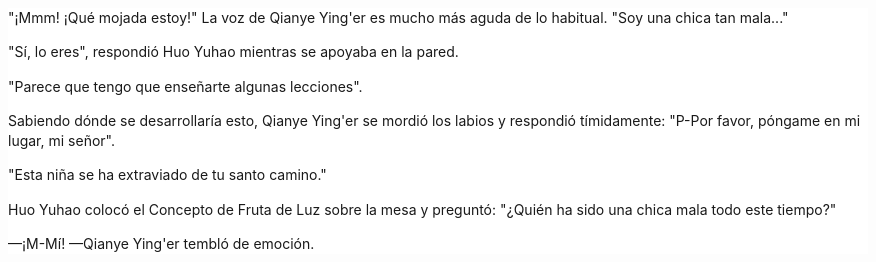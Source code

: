 "¡Mmm! ¡Qué mojada estoy!" La voz de Qianye Ying'er es mucho más aguda de lo habitual. "Soy una chica tan mala..."

"Sí, lo eres", respondió Huo Yuhao mientras se apoyaba en la pared.

"Parece que tengo que enseñarte algunas lecciones".

Sabiendo dónde se desarrollaría esto, Qianye Ying'er se mordió los labios y respondió tímidamente: "P-Por favor, póngame en mi lugar, mi señor".

"Esta niña se ha extraviado de tu santo camino."

Huo Yuhao colocó el Concepto de Fruta de Luz sobre la mesa y preguntó: "¿Quién ha sido una chica mala todo este tiempo?"

—¡M-Mí! —Qianye Ying'er tembló de emoción.
